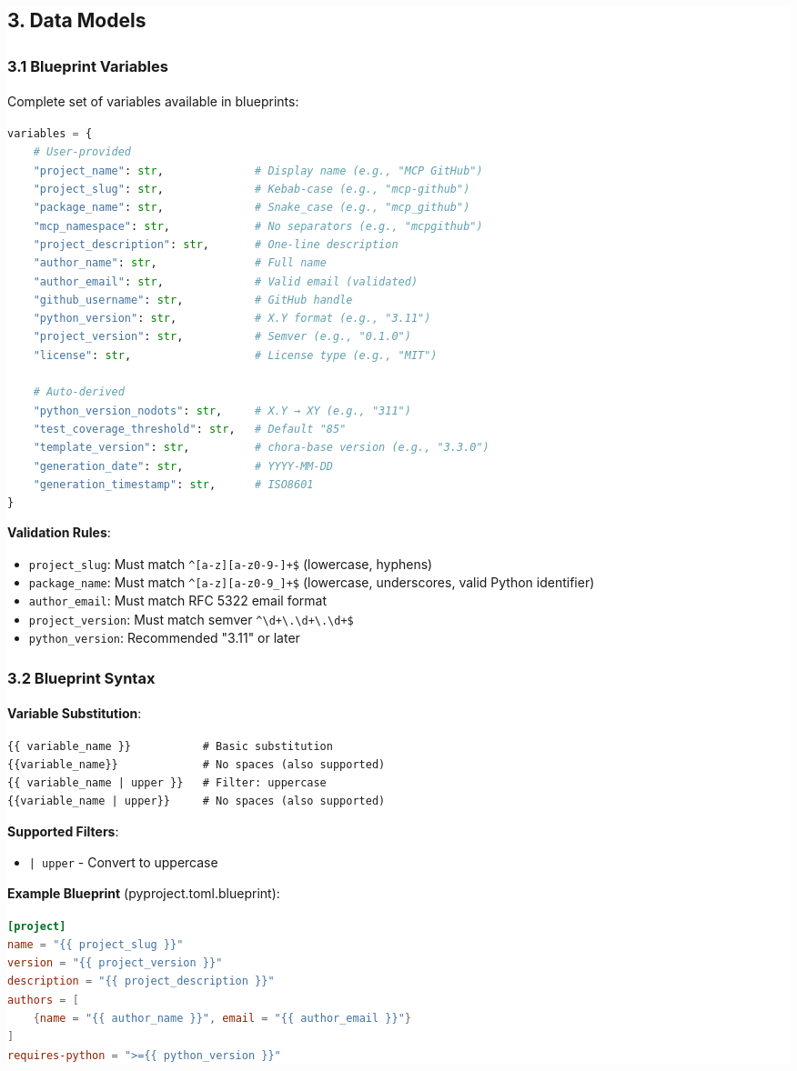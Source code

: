 
## 3. Data Models

### 3.1 Blueprint Variables

Complete set of variables available in blueprints:

```python
variables = {
    # User-provided
    "project_name": str,              # Display name (e.g., "MCP GitHub")
    "project_slug": str,              # Kebab-case (e.g., "mcp-github")
    "package_name": str,              # Snake_case (e.g., "mcp_github")
    "mcp_namespace": str,             # No separators (e.g., "mcpgithub")
    "project_description": str,       # One-line description
    "author_name": str,               # Full name
    "author_email": str,              # Valid email (validated)
    "github_username": str,           # GitHub handle
    "python_version": str,            # X.Y format (e.g., "3.11")
    "project_version": str,           # Semver (e.g., "0.1.0")
    "license": str,                   # License type (e.g., "MIT")

    # Auto-derived
    "python_version_nodots": str,     # X.Y → XY (e.g., "311")
    "test_coverage_threshold": str,   # Default "85"
    "template_version": str,          # chora-base version (e.g., "3.3.0")
    "generation_date": str,           # YYYY-MM-DD
    "generation_timestamp": str,      # ISO8601
}
```

**Validation Rules**:
- `project_slug`: Must match `^[a-z][a-z0-9-]+$` (lowercase, hyphens)
- `package_name`: Must match `^[a-z][a-z0-9_]+$` (lowercase, underscores, valid Python identifier)
- `author_email`: Must match RFC 5322 email format
- `project_version`: Must match semver `^\d+\.\d+\.\d+$`
- `python_version`: Recommended "3.11" or later

### 3.2 Blueprint Syntax

**Variable Substitution**:
```
{{ variable_name }}           # Basic substitution
{{variable_name}}             # No spaces (also supported)
{{ variable_name | upper }}   # Filter: uppercase
{{variable_name | upper}}     # No spaces (also supported)
```

**Supported Filters**:
- `| upper` - Convert to uppercase

**Example Blueprint** (pyproject.toml.blueprint):
```toml
[project]
name = "{{ project_slug }}"
version = "{{ project_version }}"
description = "{{ project_description }}"
authors = [
    {name = "{{ author_name }}", email = "{{ author_email }}"}
]
requires-python = ">={{ python_version }}"
```
